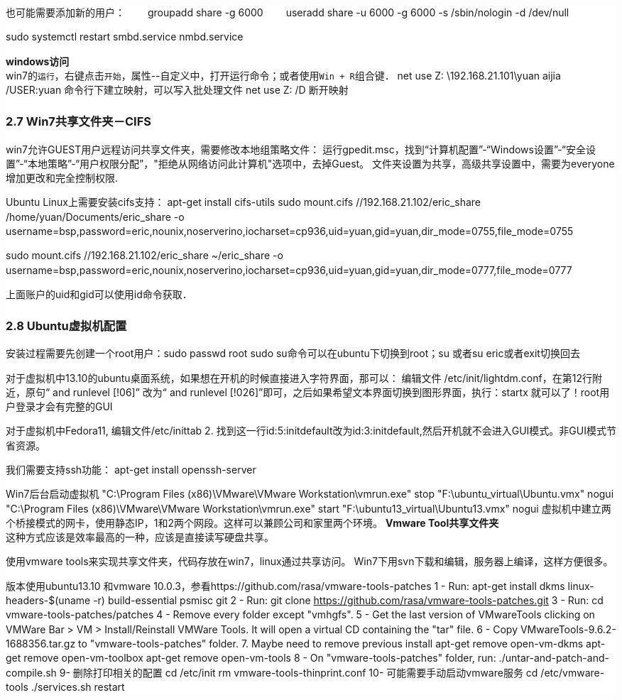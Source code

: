 也可能需要添加新的用户：
　　groupadd share -g 6000
　　useradd share -u 6000 -g 6000 -s /sbin/nologin -d /dev/null

sudo systemctl restart smbd.service nmbd.service

**windows访问**<br>
win7的`运行`，右键点击`开始`，属性--自定义中，打开运行命令；或者使用`Win + R`组合键．
net use Z: \\192.168.21.101\yuan aijia /USER:yuan 命令行下建立映射，可以写入批处理文件
net use Z: /D     断开映射

### 2.7 Win7共享文件夹－CIFS
win7允许GUEST用户远程访问共享文件夹，需要修改本地组策略文件： 运行gpedit.msc，找到“计算机配置”-“Windows设置”-“安全设置”-“本地策略”-“用户权限分配”，"拒绝从网络访问此计算机"选项中，去掉Guest。 文件夹设置为共享，高级共享设置中，需要为everyone增加更改和完全控制权限.

Ubuntu Linux上需要安装cifs支持： apt-get install cifs-utils
sudo mount.cifs //192.168.21.102/eric_share /home/yuan/Documents/eric_share -o  username=bsp,password=eric,nounix,noserverino,iocharset=cp936,uid=yuan,gid=yuan,dir_mode=0755,file_mode=0755

sudo mount.cifs //192.168.21.102/eric_share ~/eric_share -o  username=bsp,password=eric,nounix,noserverino,iocharset=cp936,uid=yuan,gid=yuan,dir_mode=0777,file_mode=0777


上面账户的uid和gid可以使用id命令获取．
### 2.8 Ubuntu虚拟机配置
安装过程需要先创建一个root用户：sudo passwd root
sudo su命令可以在ubuntu下切换到root；su 或者su eric或者exit切换回去

对于虚拟机中13.10的ubuntu桌面系统，如果想在开机的时候直接进入字符界面，那可以：
     编辑文件 /etc/init/lightdm.conf，在第12行附近，原句“ and runlevel [!06]” 改为“ and runlevel [!026]”即可，之后如果希望文本界面切换到图形界面，执行：startx 就可以了！root用户登录才会有完整的GUI

对于虚拟机中Fedora11, 编辑文件/etc/inittab 2. 找到这一行id:5:initdefault改为id:3:initdefault,然后开机就不会进入GUI模式。非GUI模式节省资源。

我们需要支持ssh功能： apt-get install openssh-server

Win7后台启动虚拟机
"C:\Program Files (x86)\VMware\VMware Workstation\vmrun.exe" stop
"F:\ubuntu_virtual\Ubuntu.vmx" nogui
"C:\Program Files (x86)\VMware\VMware Workstation\vmrun.exe" start
     "F:\ubuntu13_virtual\Ubuntu13.vmx" nogui
虚拟机中建立两个桥接模式的网卡，使用静态IP，1和2两个网段。这样可以兼顾公司和家里两个环境。
**Vmware Tool共享文件夹**<br>
这种方式应该是效率最高的一种，应该是直接读写硬盘共享。

使用vmware tools来实现共享文件夹，代码存放在win7，linux通过共享访问。
Win7下用svn下载和编辑，服务器上编译，这样方便很多。

版本使用ubuntu13.10 和vmware 10.0.3，参看https://github.com/rasa/vmware-tools-patches
1 - Run: apt-get install dkms linux-headers-$(uname -r) build-essential psmisc git
2 - Run: git clone https://github.com/rasa/vmware-tools-patches.git
3 - Run: cd vmware-tools-patches/patches
4 - Remove every folder except "vmhgfs".
5 - Get the last version of VMwareTools clicking on VMWare Bar > VM > Install/Reinstall VMWare Tools. It will open a virtual CD containing the "tar" file.
6 - Copy VMwareTools-9.6.2-1688356.tar.gz to "vmware-tools-patches" folder.
7. Maybe need to remove previous install
     apt-get remove open-vm-dkms
     apt-get remove open-vm-toolbox
     apt-get remove open-vm-tools
8 - On "vmware-tools-patches" folder, run: ./untar-and-patch-and-compile.sh
9-  删除打印相关的配置
cd /etc/init
rm vmware-tools-thinprint.conf
10- 可能需要手动启动vmware服务
cd /etc/vmware-tools
./services.sh restart